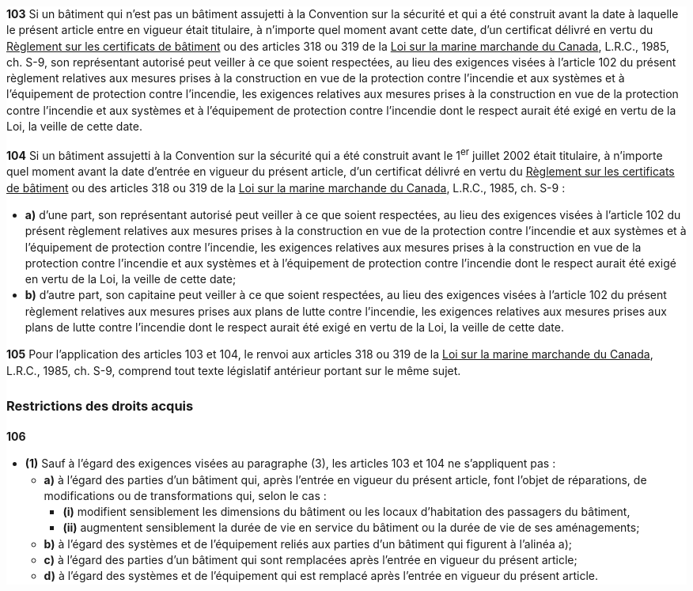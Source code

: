 
**103** Si un bâtiment qui n’est pas un bâtiment assujetti à la Convention sur la sécurité et qui a été construit avant la date à laquelle le présent article entre en vigueur était titulaire, à n’importe quel moment avant cette date, d’un certificat délivré en vertu du [Règlement sur les certificats de bâtiment](/fr/Règlements/Décrets,%20ordonnances%20et%20règlements%20statutaires/2007/31.md) ou des articles 318 ou 319 de la [Loi sur la marine marchande du Canada](/fr/Lois/Lois%20révisées%20du%20Canada/S/S-9.md), L.R.C., 1985, ch. S-9, son représentant autorisé peut veiller à ce que soient respectées, au lieu des exigences visées à l’article 102 du présent règlement relatives aux mesures prises à la construction en vue de la protection contre l’incendie et aux systèmes et à l’équipement de protection contre l’incendie, les exigences relatives aux mesures prises à la construction en vue de la protection contre l’incendie et aux systèmes et à l’équipement de protection contre l’incendie dont le respect aurait été exigé en vertu de la Loi, la veille de cette date.



**104** Si un bâtiment assujetti à la Convention sur la sécurité qui a été construit avant le 1<sup>er</sup> juillet 2002 était titulaire, à n’importe quel moment avant la date d’entrée en vigueur du présent article, d’un certificat délivré en vertu du [Règlement sur les certificats de bâtiment](/fr/Règlements/Décrets,%20ordonnances%20et%20règlements%20statutaires/2007/31.md) ou des articles 318 ou 319 de la [Loi sur la marine marchande du Canada](/fr/Lois/Lois%20révisées%20du%20Canada/S/S-9.md), L.R.C., 1985, ch. S-9 :
- **a)** d’une part, son représentant autorisé peut veiller à ce que soient respectées, au lieu des exigences visées à l’article 102 du présent règlement relatives aux mesures prises à la construction en vue de la protection contre l’incendie et aux systèmes et à l’équipement de protection contre l’incendie, les exigences relatives aux mesures prises à la construction en vue de la protection contre l’incendie et aux systèmes et à l’équipement de protection contre l’incendie dont le respect aurait été exigé en vertu de la Loi, la veille de cette date;
- **b)** d’autre part, son capitaine peut veiller à ce que soient respectées, au lieu des exigences visées à l’article 102 du présent règlement relatives aux mesures prises aux plans de lutte contre l’incendie, les exigences relatives aux mesures prises aux plans de lutte contre l’incendie dont le respect aurait été exigé en vertu de la Loi, la veille de cette date.



**105** Pour l’application des articles 103 et 104, le renvoi aux articles 318 ou 319 de la [Loi sur la marine marchande du Canada](/fr/Lois/Lois%20révisées%20du%20Canada/S/S-9.md), L.R.C., 1985, ch. S-9, comprend tout texte législatif antérieur portant sur le même sujet.




### Restrictions des droits acquis


**106** 

- **(1)** Sauf à l’égard des exigences visées au paragraphe (3), les articles 103 et 104 ne s’appliquent pas :
	- **a)** à l’égard des parties d’un bâtiment qui, après l’entrée en vigueur du présent article, font l’objet de réparations, de modifications ou de transformations qui, selon le cas :
		- **(i)** modifient sensiblement les dimensions du bâtiment ou les locaux d’habitation des passagers du bâtiment,
		- **(ii)** augmentent sensiblement la durée de vie en service du bâtiment ou la durée de vie de ses aménagements;
	- **b)** à l’égard des systèmes et de l’équipement reliés aux parties d’un bâtiment qui figurent à l’alinéa a);
	- **c)** à l’égard des parties d’un bâtiment qui sont remplacées après l’entrée en vigueur du présent article;
	- **d)** à l’égard des systèmes et de l’équipement qui est remplacé après l’entrée en vigueur du présent article.
